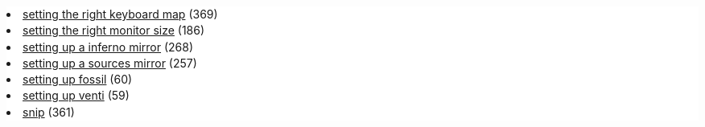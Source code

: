 <li>
<a href="setting_the_right_keyboard_map">setting
the
right
keyboard
map</a>
(369)
</li>

<li>
<a href="setting_the_right_monitor_size">setting
the
right
monitor
size</a>
(186)
</li>

<li>
<a href="setting_up_a_inferno_mirror">setting
up
a
inferno
mirror</a>
(268)
</li>

<li>
<a href="setting_up_a_sources_mirror">setting
up
a
sources
mirror</a>
(257)
</li>

<li>
<a href="setting_up_fossil">setting
up
fossil</a>
(60)
</li>

<li>
<a href="setting_up_venti">setting
up
venti</a>
(59)
</li>

<li>
<a href="snip">snip</a>
(361)
</li>
